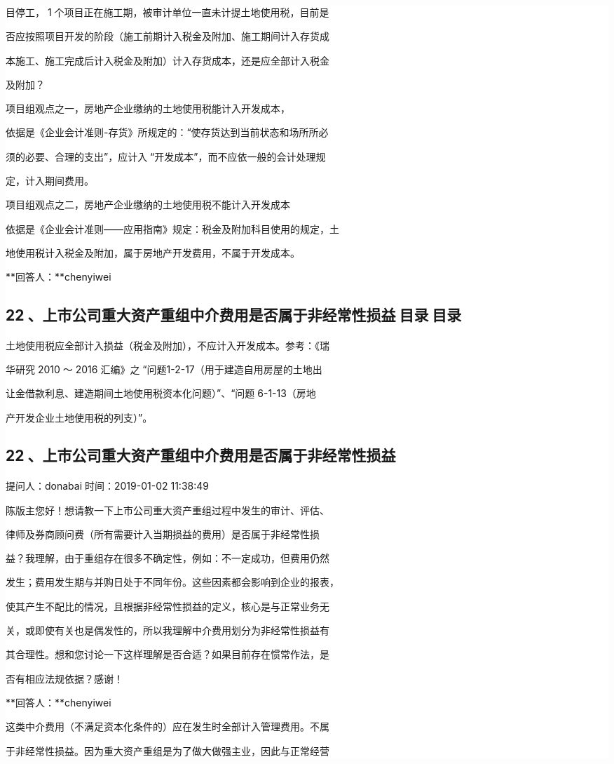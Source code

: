 目停工， 1 个项目正在施工期，被审计单位一直未计提土地使用税，目前是

否应按照项目开发的阶段（施工前期计入税金及附加、施工期间计入存货成

本施工、施工完成后计入税金及附加）计入存货成本，还是应全部计入税金

及附加？

项目组观点之一，房地产企业缴纳的土地使用税能计入开发成本，

依据是《企业会计准则-存货》所规定的：“使存货达到当前状态和场所所必

须的必要、合理的支出”，应计入 “开发成本”，而不应依一般的会计处理规

定，计入期间费用。

项目组观点之二，房地产企业缴纳的土地使用税不能计入开发成本

依据是《企业会计准则——应用指南》规定：税金及附加科目使用的规定，土

地使用税计入税金及附加，属于房地产开发费用，不属于开发成本。


**回答人：**chenyiwei


## 22 、上市公司重大资产重组中介费用是否属于非经常性损益 目录 目录

土地使用税应全部计入损益（税金及附加），不应计入开发成本。参考：《瑞

华研究 2010 ～ 2016 汇编》之 “问题1-2-17（用于建造自用房屋的土地出

让金借款利息、建造期间土地使用税资本化问题）”、“问题 6-1-13（房地

产开发企业土地使用税的列支）”。

## 22 、上市公司重大资产重组中介费用是否属于非经常性损益


提问人：donabai 时间：2019-01-02 11:38:49

陈版主您好！想请教一下上市公司重大资产重组过程中发生的审计、评估、

律师及券商顾问费（所有需要计入当期损益的费用）是否属于非经常性损

益？我理解，由于重组存在很多不确定性，例如：不一定成功，但费用仍然

发生；费用发生期与并购日处于不同年份。这些因素都会影响到企业的报表，

使其产生不配比的情况，且根据非经常性损益的定义，核心是与正常业务无

关，或即使有关也是偶发性的，所以我理解中介费用划分为非经常性损益有

其合理性。想和您讨论一下这样理解是否合适？如果目前存在惯常作法，是

否有相应法规依据？感谢！


**回答人：**chenyiwei

这类中介费用（不满足资本化条件的）应在发生时全部计入管理费用。不属

于非经常性损益。因为重大资产重组是为了做大做强主业，因此与正常经营
